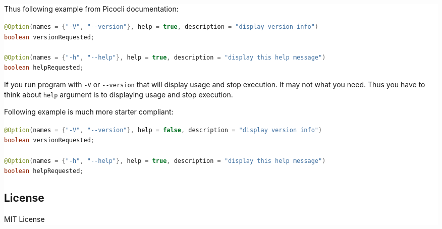 Thus following example from Picocli documentation:

```java
@Option(names = {"-V", "--version"}, help = true, description = "display version info")
boolean versionRequested;

@Option(names = {"-h", "--help"}, help = true, description = "display this help message")
boolean helpRequested;
```

If you run program with `-V` or `--version` that will display usage and stop execution. It may not what you need. Thus you have to think about `help` argument is to displaying usage and stop execution.

Following example is much more starter compliant:

```java
@Option(names = {"-V", "--version"}, help = false, description = "display version info")
boolean versionRequested;

@Option(names = {"-h", "--help"}, help = true, description = "display this help message")
boolean helpRequested;
```

## License

MIT License
